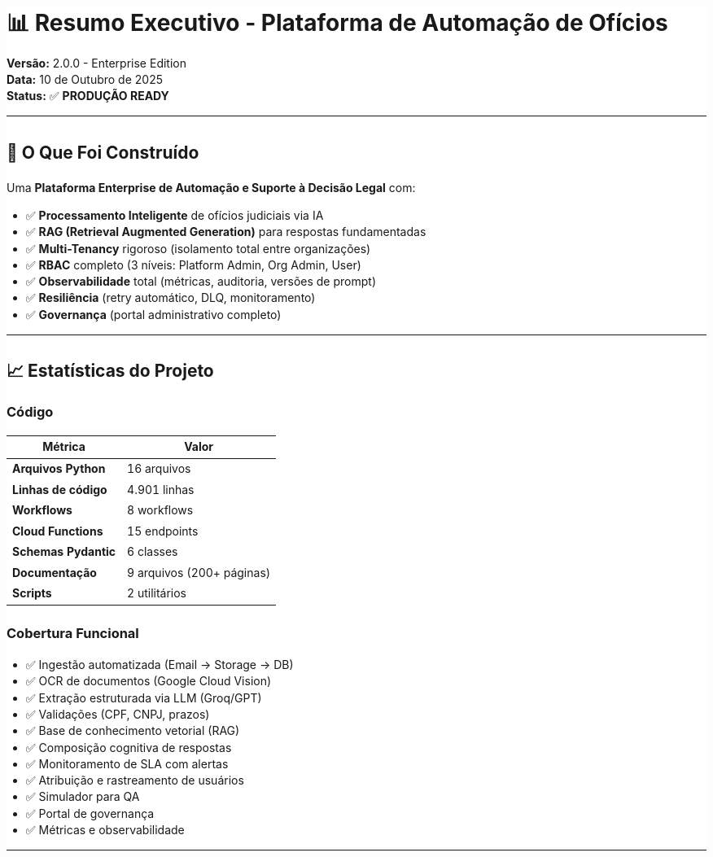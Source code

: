 # 📊 Resumo Executivo - Plataforma de Automação de Ofícios

**Versão:** 2.0.0 - Enterprise Edition  
**Data:** 10 de Outubro de 2025  
**Status:** ✅ **PRODUÇÃO READY**

---

## 🎯 O Que Foi Construído

Uma **Plataforma Enterprise de Automação e Suporte à Decisão Legal** com:

- ✅ **Processamento Inteligente** de ofícios judiciais via IA
- ✅ **RAG (Retrieval Augmented Generation)** para respostas fundamentadas
- ✅ **Multi-Tenancy** rigoroso (isolamento total entre organizações)
- ✅ **RBAC** completo (3 níveis: Platform Admin, Org Admin, User)
- ✅ **Observabilidade** total (métricas, auditoria, versões de prompt)
- ✅ **Resiliência** (retry automático, DLQ, monitoramento)
- ✅ **Governança** (portal administrativo completo)

---

## 📈 Estatísticas do Projeto

### Código

| Métrica | Valor |
|---------|-------|
| **Arquivos Python** | 16 arquivos |
| **Linhas de código** | 4.901 linhas |
| **Workflows** | 8 workflows |
| **Cloud Functions** | 15 endpoints |
| **Schemas Pydantic** | 6 classes |
| **Documentação** | 9 arquivos (200+ páginas) |
| **Scripts** | 2 utilitários |

### Cobertura Funcional

- ✅ Ingestão automatizada (Email → Storage → DB)
- ✅ OCR de documentos (Google Cloud Vision)
- ✅ Extração estruturada via LLM (Groq/GPT)
- ✅ Validações (CPF, CNPJ, prazos)
- ✅ Base de conhecimento vetorial (RAG)
- ✅ Composição cognitiva de respostas
- ✅ Monitoramento de SLA com alertas
- ✅ Atribuição e rastreamento de usuários
- ✅ Simulador para QA
- ✅ Portal de governança
- ✅ Métricas e observabilidade

---